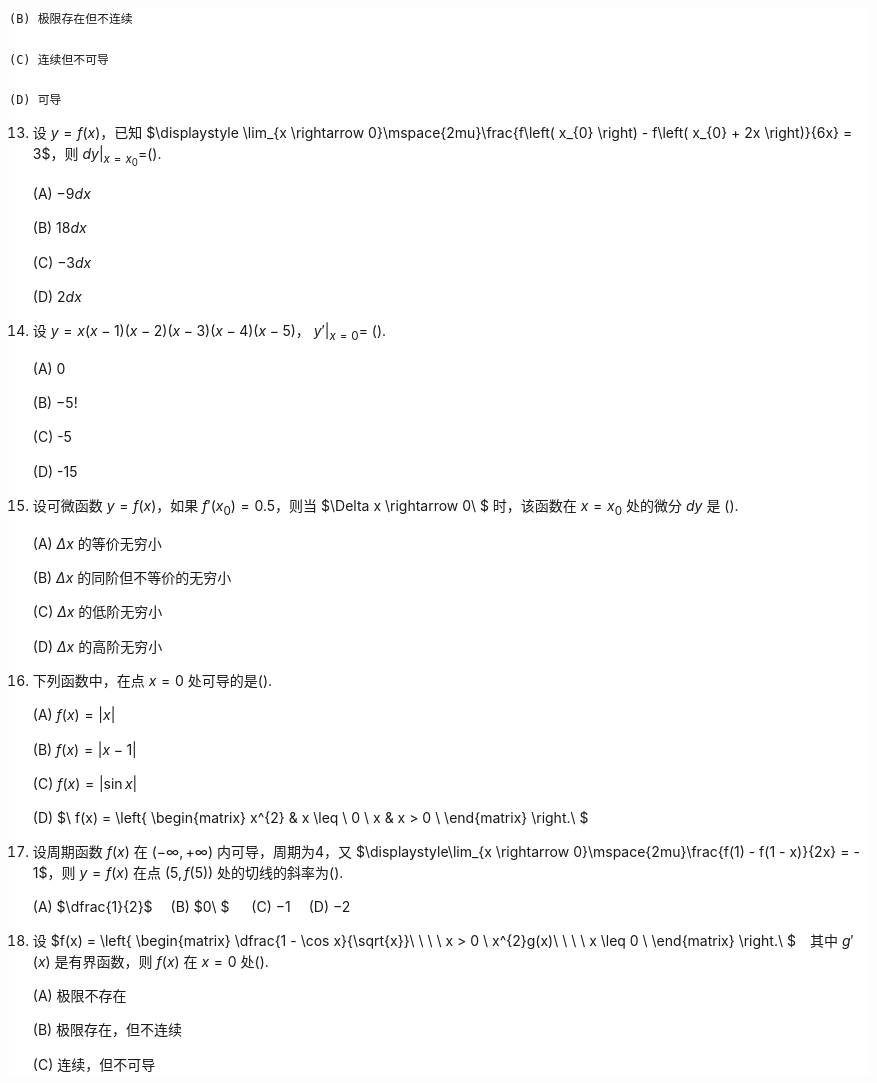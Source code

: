     (B) 极限存在但不连续 

    (C) 连续但不可导 

    (D) 可导

13. 设 $y = f(x)$，已知 $\displaystyle \lim_{x \rightarrow 0}\mspace{2mu}\frac{f\left( x_{0} \right) - f\left( x_{0} + 2x \right)}{6x} = 3$，则 ${dy|}_{x = x_{0}} =$().

    (A) $- 9dx$ 

    (B) $18dx$ 

    (C) $- 3dx$ 

    (D) $2dx$

14. 设 $y = x(x - 1)(x - 2)(x - 3)(x - 4)(x - 5)$， ${y'|}_{x = 0}$= ().

    (A) 0 

    (B) $- 5!$ 

    (C) -5 

    (D) -15

15. 设可微函数 $y = f(x)$，如果 $f'\left( x_{0} \right) = 0.5$，则当 $\Delta x \rightarrow 0\ $ 时，该函数在 $x = x_{0}$ 处的微分 ${dy}$ 是 ().

    (A) $\Delta x$ 的等价无穷小 　

    (B) $\Delta x$ 的同阶但不等价的无穷小 

    (C) $\Delta x$ 的低阶无穷小　

     (D) $\Delta x$ 的高阶无穷小

16. 下列函数中，在点 $x = 0$ 处可导的是().

     (A) $f\left( x \right) = |x|$ 

     (B) $f\left( x \right) = |x - 1|$ 

     (C) $f\left( x \right) = |\sin x|$ 

     (D) $\ f(x) = \left\{ \begin{matrix} x^{2} & x \leq \ 0 \\ x & x > 0 \\ \end{matrix} \right.\ $

17. 设周期函数 $f\left( x \right)$ 在 $( - \infty, + \infty)$ 内可导，周期为4，又 $\displaystyle\lim_{x \rightarrow 0}\mspace{2mu}\frac{f(1) - f(1 - x)}{2x} = - 1$，则 $y = f\left( x \right)$ 在点 $(5,f(5))$ 处的切线的斜率为().

    (A) $\dfrac{1}{2}$　 (B) $0\ $ 　 (C) $- 1$　 (D) $- 2$

18. 设 $f(x) = \left\{ \begin{matrix}
    \dfrac{1 - \cos x}{\sqrt{x}}\ \ \ \  x > 0 \\
     x^{2}g(x)\ \ \ \  x \leq 0 \\
    \end{matrix} \right.\ $　其中 $g'(x)$ 是有界函数，则 $f(x)$ 在 $x = 0$ 处().

    (A) 极限不存在 　

    (B) 极限存在，但不连续

    (C) 连续，但不可导　 
